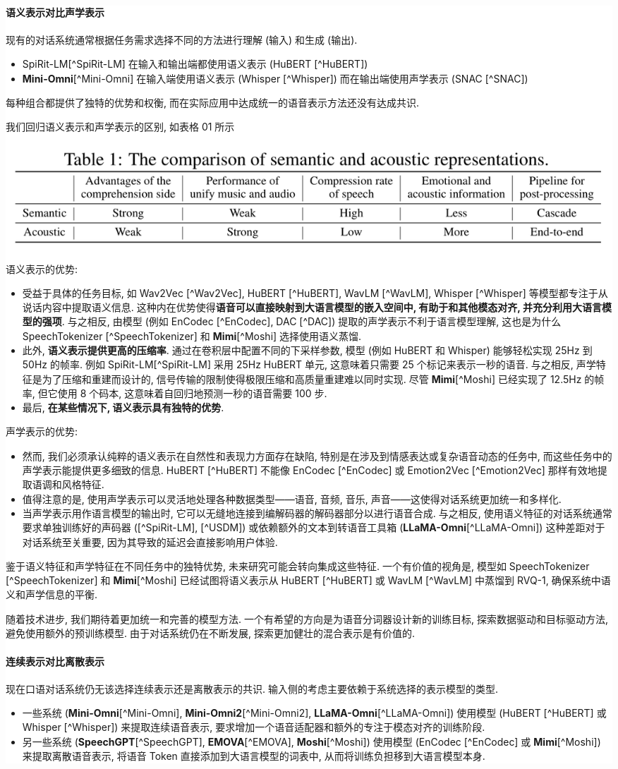 #### 语义表示对比声学表示

现有的对话系统通常根据任务需求选择不同的方法进行理解 (输入) 和生成 (输出).
- SpiRit-LM[^SpiRit-LM] 在输入和输出端都使用语义表示 (HuBERT [^HuBERT])
- **Mini-Omni**[^Mini-Omni] 在输入端使用语义表示 (Whisper [^Whisper]) 而在输出端使用声学表示 (SNAC [^SNAC])

每种组合都提供了独特的优势和权衡, 而在实际应用中达成统一的语音表示方法还没有达成共识.

我们回归语义表示和声学表示的区别, 如表格 01 所示

![Images/S20241115_Tab.01.png](Images/S20241115_Tab.01.png)

语义表示的优势:
- 受益于具体的任务目标, 如 Wav2Vec [^Wav2Vec], HuBERT [^HuBERT], WavLM [^WavLM], Whisper [^Whisper] 等模型都专注于从说话内容中提取语义信息.
这种内在优势使得**语音可以直接映射到大语言模型的嵌入空间中, 有助于和其他模态对齐, 并充分利用大语言模型的强项**.
与之相反, 由模型 (例如 EnCodec [^EnCodec], DAC [^DAC]) 提取的声学表示不利于语言模型理解, 这也是为什么 SpeechTokenizer [^SpeechTokenizer] 和 **Mimi**[^Moshi] 选择使用语义蒸馏.
- 此外, **语义表示提供更高的压缩率**.
通过在卷积层中配置不同的下采样参数, 模型 (例如 HuBERT 和 Whisper) 能够轻松实现 25Hz 到 50Hz 的帧率.
例如 SpiRit-LM[^SpiRit-LM] 采用 25Hz HuBERT 单元, 这意味着只需要 25 个标记来表示一秒的语音.
与之相反, 声学特征是为了压缩和重建而设计的, 信号传输的限制使得极限压缩和高质量重建难以同时实现.
尽管 **Mimi**[^Moshi] 已经实现了 12.5Hz 的帧率, 但它使用 8 个码本, 这意味着自回归地预测一秒的语音需要 100 步.
- 最后, **在某些情况下, 语义表示具有独特的优势**.

声学表示的优势:
- 然而, 我们必须承认纯粹的语义表示在自然性和表现力方面存在缺陷, 特别是在涉及到情感表达或复杂语音动态的任务中, 而这些任务中的声学表示能提供更多细致的信息.
  HuBERT [^HuBERT] 不能像 EnCodec [^EnCodec] 或 Emotion2Vec [^Emotion2Vec] 那样有效地提取语调和风格特征.
- 值得注意的是, 使用声学表示可以灵活地处理各种数据类型——语音, 音频, 音乐, 声音——这使得对话系统更加统一和多样化.
- 当声学表示用作语言模型的输出时, 它可以无缝地连接到编解码器的解码器部分以进行语音合成.
  与之相反, 使用语义特征的对话系统通常要求单独训练好的声码器 ([^SpiRit-LM], [^USDM]) 或依赖额外的文本到转语音工具箱 (**LLaMA-Omni**[^LLaMA-Omni])
  这种差距对于对话系统至关重要, 因为其导致的延迟会直接影响用户体验.

鉴于语义特征和声学特征在不同任务中的独特优势, 未来研究可能会转向集成这些特征.
一个有价值的视角是, 模型如 SpeechTokenizer [^SpeechTokenizer] 和 **Mimi**[^Moshi] 已经试图将语义表示从 HuBERT [^HuBERT] 或 WavLM [^WavLM] 中蒸馏到 RVQ-1, 确保系统中语义和声学信息的平衡.

随着技术进步, 我们期待着更加统一和完善的模型方法.
一个有希望的方向是为语音分词器设计新的训练目标, 探索数据驱动和目标驱动方法, 避免使用额外的预训练模型.
由于对话系统仍在不断发展, 探索更加健壮的混合表示是有价值的.

#### 连续表示对比离散表示

现在口语对话系统仍无该选择连续表示还是离散表示的共识.
输入侧的考虑主要依赖于系统选择的表示模型的类型.
- 一些系统 (**Mini-Omni**[^Mini-Omni], **Mini-Omni2**[^Mini-Omni2], **LLaMA-Omni**[^LLaMA-Omni]) 使用模型 (HuBERT [^HuBERT] 或 Whisper [^Whisper]) 来提取连续语音表示, 要求增加一个语音适配器和额外的专注于模态对齐的训练阶段.
- 另一些系统 (**SpeechGPT**[^SpeechGPT], **EMOVA**[^EMOVA], **Moshi**[^Moshi]) 使用模型 (EnCodec [^EnCodec] 或 **Mimi**[^Moshi]) 来提取离散语音表示, 将语音 Token 直接添加到大语言模型的词表中, 从而将训练负担移到大语言模型本身.
